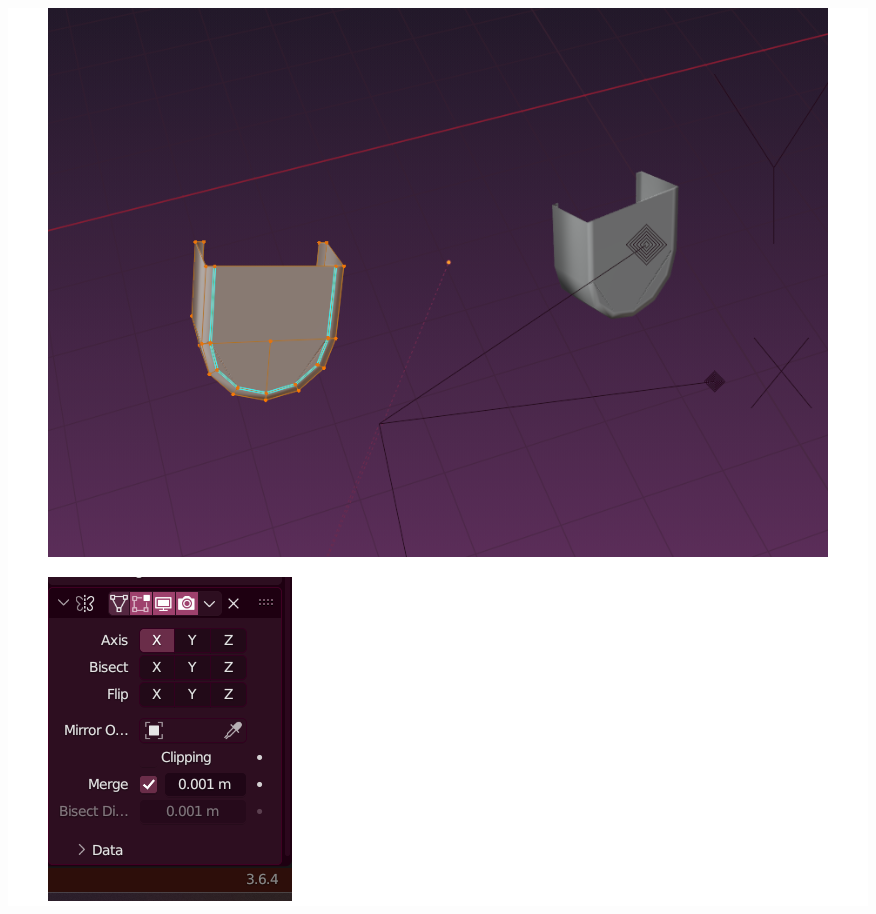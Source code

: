 <figure><img src="../../.gitbook/assets/Captura de pantalla 2023-11-05 185448.png" alt=""><figcaption></figcaption></figure>

 

<figure><img src="../../.gitbook/assets/Captura de pantalla 2023-11-05 185459.png" alt=""><figcaption></figcaption></figure>
